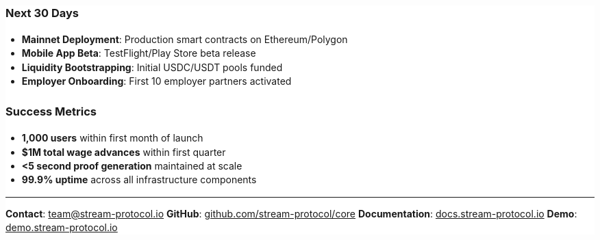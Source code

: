 ### Next 30 Days
- **Mainnet Deployment**: Production smart contracts on Ethereum/Polygon
- **Mobile App Beta**: TestFlight/Play Store beta release
- **Liquidity Bootstrapping**: Initial USDC/USDT pools funded
- **Employer Onboarding**: First 10 employer partners activated

### Success Metrics
- **1,000 users** within first month of launch
- **$1M total wage advances** within first quarter
- **<5 second proof generation** maintained at scale
- **99.9% uptime** across all infrastructure components

---

**Contact**: [team@stream-protocol.io](mailto:team@stream-protocol.io)
**GitHub**: [github.com/stream-protocol/core](https://github.com/stream-protocol/core)
**Documentation**: [docs.stream-protocol.io](https://docs.stream-protocol.io)
**Demo**: [demo.stream-protocol.io](https://demo.stream-protocol.io)